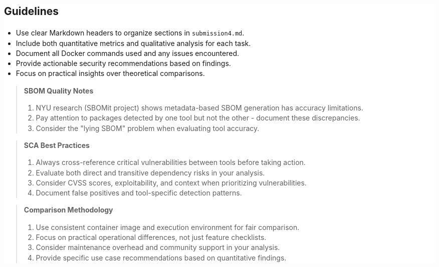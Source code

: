 
## Guidelines

- Use clear Markdown headers to organize sections in `submission4.md`.
- Include both quantitative metrics and qualitative analysis for each task.
- Document all Docker commands used and any issues encountered.
- Provide actionable security recommendations based on findings.
- Focus on practical insights over theoretical comparisons.

> **SBOM Quality Notes**
> 1. NYU research (SBOMit project) shows metadata-based SBOM generation has accuracy limitations.
> 2. Pay attention to packages detected by one tool but not the other - document these discrepancies.
> 3. Consider the "lying SBOM" problem when evaluating tool accuracy.

> **SCA Best Practices**
> 1. Always cross-reference critical vulnerabilities between tools before taking action.
> 2. Evaluate both direct and transitive dependency risks in your analysis.
> 3. Consider CVSS scores, exploitability, and context when prioritizing vulnerabilities.
> 4. Document false positives and tool-specific detection patterns.

> **Comparison Methodology**
> 1. Use consistent container image and execution environment for fair comparison.
> 2. Focus on practical operational differences, not just feature checklists.
> 3. Consider maintenance overhead and community support in your analysis.
> 4. Provide specific use case recommendations based on quantitative findings.

